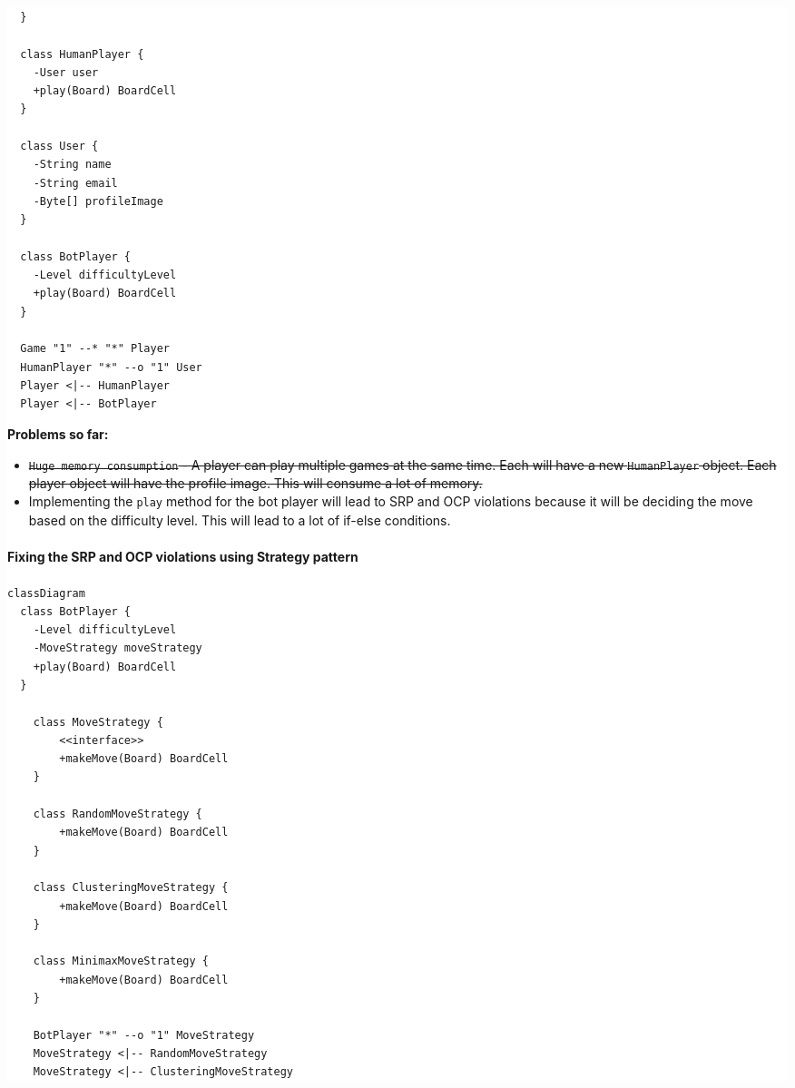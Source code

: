 ```mermaid
  }

  class HumanPlayer {
    -User user
    +play(Board) BoardCell
  }

  class User {
    -String name
    -String email
    -Byte[] profileImage
  }

  class BotPlayer {
    -Level difficultyLevel
    +play(Board) BoardCell
  }

  Game "1" --* "*" Player
  HumanPlayer "*" --o "1" User
  Player <|-- HumanPlayer
  Player <|-- BotPlayer

```

**Problems so far:**
* ~~`Huge memory consumption` - A player can play multiple games at the same time. Each will have a new `HumanPlayer` object. Each player object will have the profile image. This will consume a lot of memory.~~
* Implementing the `play` method for the bot player will lead to SRP and OCP violations because it will be deciding the move based on the difficulty level. This will lead to a lot of if-else conditions.

#### Fixing the SRP and OCP violations using Strategy pattern

```mermaid
classDiagram
  class BotPlayer {
    -Level difficultyLevel
    -MoveStrategy moveStrategy
    +play(Board) BoardCell
  }

    class MoveStrategy {
        <<interface>>
        +makeMove(Board) BoardCell
    }

    class RandomMoveStrategy {
        +makeMove(Board) BoardCell
    }

    class ClusteringMoveStrategy {
        +makeMove(Board) BoardCell
    }

    class MinimaxMoveStrategy {
        +makeMove(Board) BoardCell
    }

    BotPlayer "*" --o "1" MoveStrategy
    MoveStrategy <|-- RandomMoveStrategy
    MoveStrategy <|-- ClusteringMoveStrategy
```